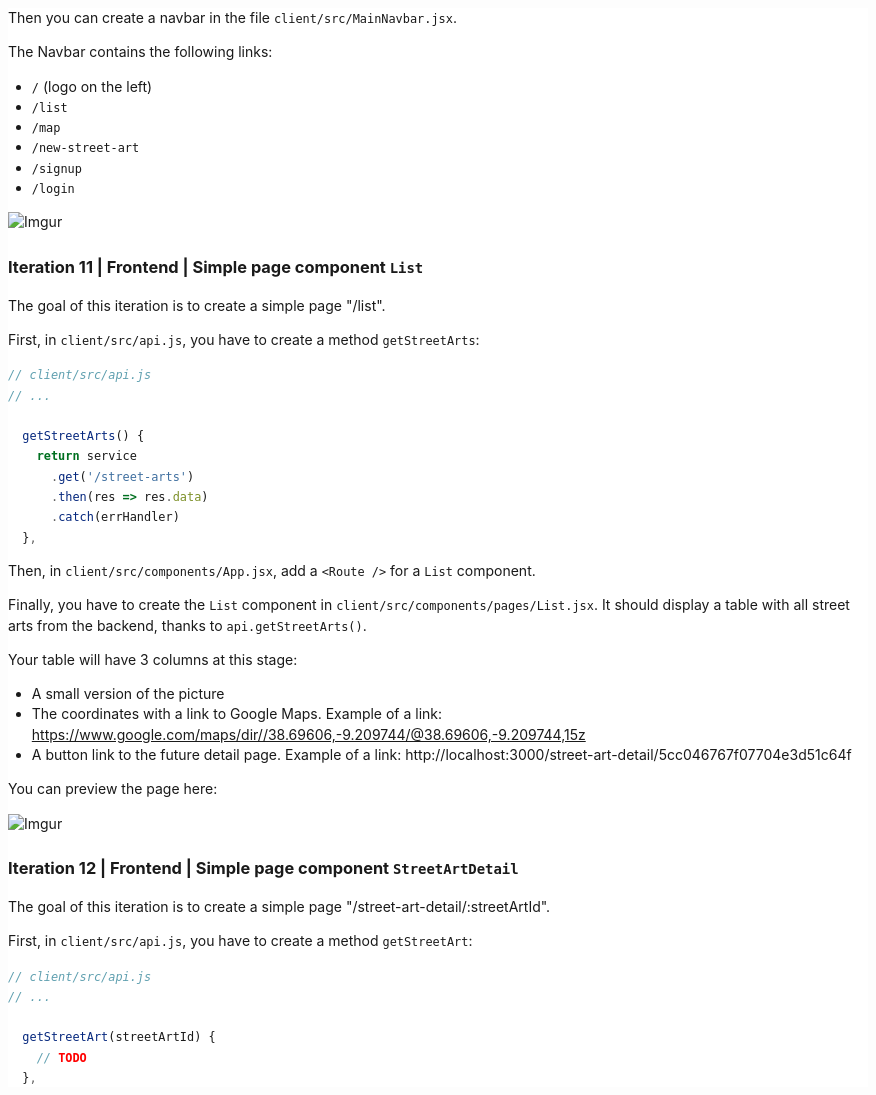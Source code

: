 Then you can create a navbar in the file `client/src/MainNavbar.jsx`.

The Navbar contains the following links:
- `/` (logo on the left)
- `/list`
- `/map`
- `/new-street-art`
- `/signup`
- `/login`


![Imgur](https://i.imgur.com/NHPUi5Y.png)


### Iteration 11 | Frontend | Simple page component `List`

The goal of this iteration is to create a simple page "/list".

First, in `client/src/api.js`, you have to create a method `getStreetArts`:
```js
// client/src/api.js
// ...

  getStreetArts() {
    return service
      .get('/street-arts')
      .then(res => res.data)
      .catch(errHandler)
  },
```


Then, in `client/src/components/App.jsx`, add a `<Route />` for a `List` component.


Finally, you have to create the `List` component in `client/src/components/pages/List.jsx`. It should display a table with all street arts from the backend, thanks to `api.getStreetArts()`.

Your table will have 3 columns at this stage:
- A small version of the picture
- The coordinates with a link to Google Maps. Example of a link: https://www.google.com/maps/dir//38.69606,-9.209744/@38.69606,-9.209744,15z
- A button link to the future detail page. Example of a link: http://localhost:3000/street-art-detail/5cc046767f07704e3d51c64f


You can preview the page here: 

![Imgur](https://i.imgur.com/m6J0OOb.png)


### Iteration 12 | Frontend | Simple page component `StreetArtDetail`

The goal of this iteration is to create a simple page "/street-art-detail/:streetArtId".

First, in `client/src/api.js`, you have to create a method `getStreetArt`:
```js
// client/src/api.js
// ...

  getStreetArt(streetArtId) {
    // TODO
  },
```
